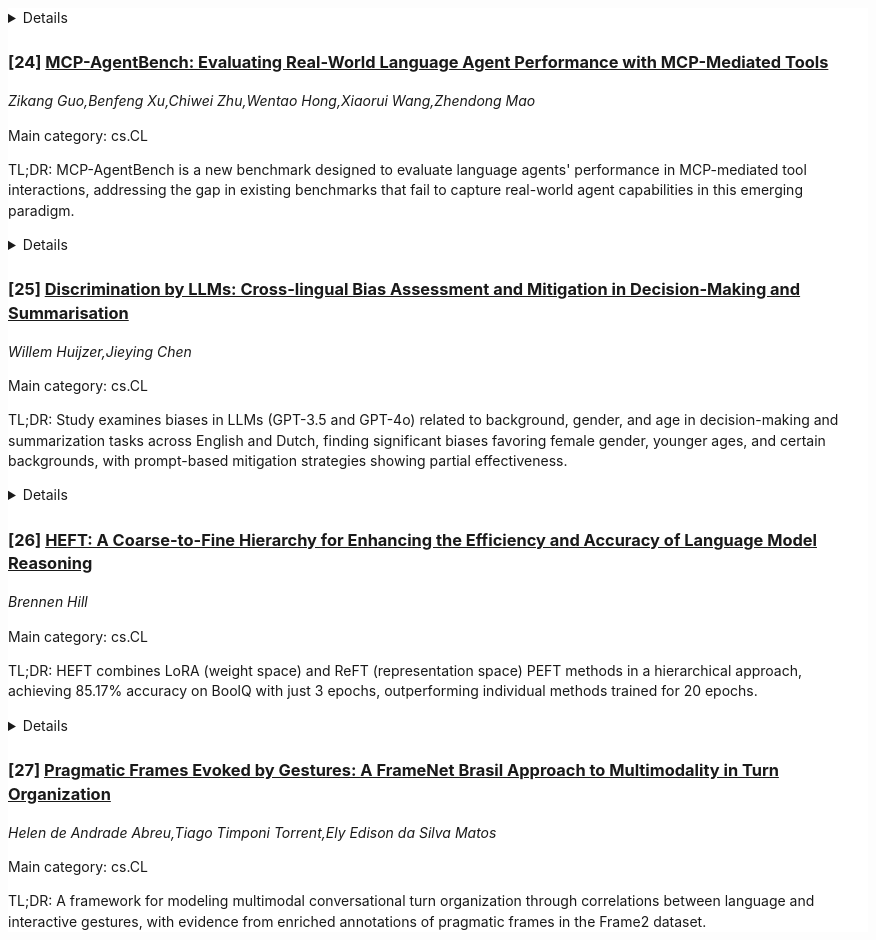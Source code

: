 
<details><summary>Details</summary></details>


### [24] [MCP-AgentBench: Evaluating Real-World Language Agent Performance with MCP-Mediated Tools](https://arxiv.org/abs/2509.09734)
*Zikang Guo,Benfeng Xu,Chiwei Zhu,Wentao Hong,Xiaorui Wang,Zhendong Mao*

Main category: cs.CL

TL;DR: MCP-AgentBench is a new benchmark designed to evaluate language agents' performance in MCP-mediated tool interactions, addressing the gap in existing benchmarks that fail to capture real-world agent capabilities in this emerging paradigm.


<details><summary>Details</summary></details>


### [25] [Discrimination by LLMs: Cross-lingual Bias Assessment and Mitigation in Decision-Making and Summarisation](https://arxiv.org/abs/2509.09735)
*Willem Huijzer,Jieying Chen*

Main category: cs.CL

TL;DR: Study examines biases in LLMs (GPT-3.5 and GPT-4o) related to background, gender, and age in decision-making and summarization tasks across English and Dutch, finding significant biases favoring female gender, younger ages, and certain backgrounds, with prompt-based mitigation strategies showing partial effectiveness.


<details><summary>Details</summary></details>


### [26] [HEFT: A Coarse-to-Fine Hierarchy for Enhancing the Efficiency and Accuracy of Language Model Reasoning](https://arxiv.org/abs/2509.09801)
*Brennen Hill*

Main category: cs.CL

TL;DR: HEFT combines LoRA (weight space) and ReFT (representation space) PEFT methods in a hierarchical approach, achieving 85.17% accuracy on BoolQ with just 3 epochs, outperforming individual methods trained for 20 epochs.


<details><summary>Details</summary></details>


### [27] [Pragmatic Frames Evoked by Gestures: A FrameNet Brasil Approach to Multimodality in Turn Organization](https://arxiv.org/abs/2509.09804)
*Helen de Andrade Abreu,Tiago Timponi Torrent,Ely Edison da Silva Matos*

Main category: cs.CL

TL;DR: A framework for modeling multimodal conversational turn organization through correlations between language and interactive gestures, with evidence from enriched annotations of pragmatic frames in the Frame2 dataset.
